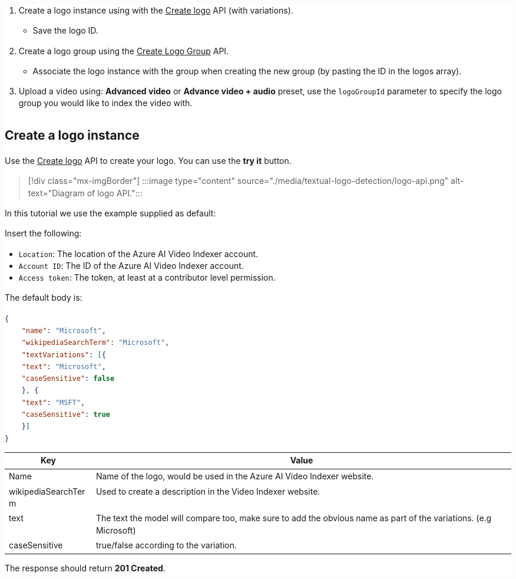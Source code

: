 1. Create a logo instance using with the [Create logo](https://api-portal.videoindexer.ai/api-details#api=Operations&operation=Create-Logo) API (with variations).  

    * Save the logo ID. 
1. Create a logo group using the [Create Logo Group](https://api-portal.videoindexer.ai/api-details#api=Operations&operation=Create-Logo-Group) API. 

    * Associate the logo instance with the group when creating the new group (by pasting the ID in the logos array). 
1. Upload a video using: **Advanced video** or **Advance video + audio** preset, use the `logoGroupId` parameter to specify the logo group you would like to index the video with. 

## Create a logo instance

Use the [Create logo](https://api-portal.videoindexer.ai/api-details#api=Operations&operation=Create-Logo) API to create your logo. You can use the **try it** button.

> [!div class="mx-imgBorder"]
> :::image type="content" source="./media/textual-logo-detection/logo-api.png" alt-text="Diagram of logo API.":::
 
In this tutorial we use the example supplied as default: 

Insert the following:

* `Location`: The location of the Azure AI Video Indexer account.
* `Account ID`: The ID of the Azure AI Video Indexer account.
* `Access token`: The token, at least at a contributor level permission. 

The default body is: 
  
```json
{
    "name": "Microsoft",
    "wikipediaSearchTerm": "Microsoft",
    "textVariations": [{
    "text": "Microsoft",
    "caseSensitive": false
    }, {
    "text": "MSFT",
    "caseSensitive": true
    }]
}
```

|Key|Value|
|---|---|
|Name|Name of the logo, would be used in the Azure AI Video Indexer website.|
|wikipediaSearchTerm|Used to create a description in the Video Indexer website.|
|text|The text the model will compare too, make sure to add the obvious name as part of the variations. (e.g Microsoft)|
|caseSensitive| true/false according to the variation.|

The response should return **201 Created**.
